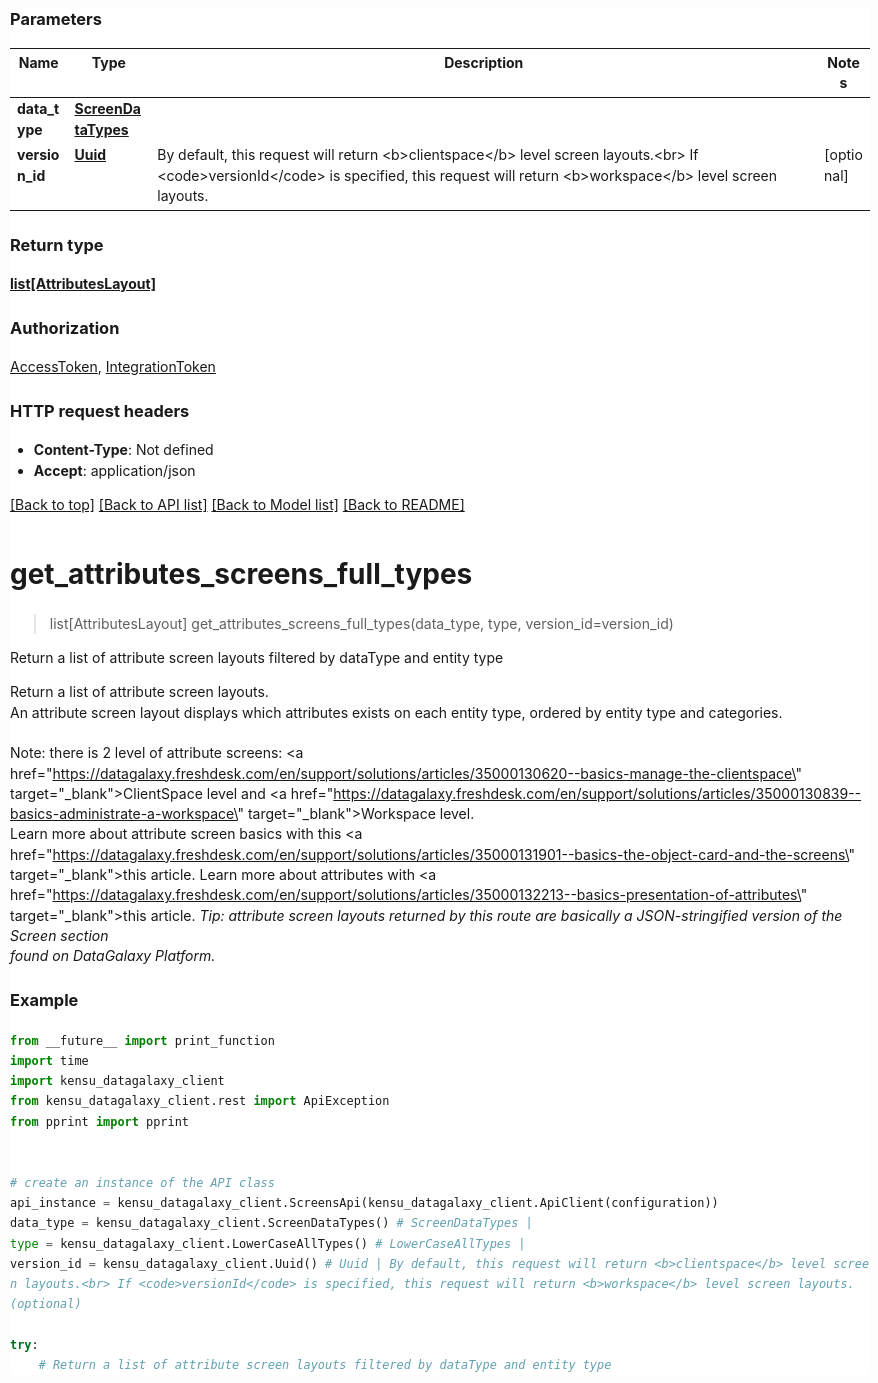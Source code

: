 ```python
```

### Parameters

Name | Type | Description  | Notes
------------- | ------------- | ------------- | -------------
 **data_type** | [**ScreenDataTypes**](.md)|  | 
 **version_id** | [**Uuid**](.md)| By default, this request will return &lt;b&gt;clientspace&lt;/b&gt; level screen layouts.&lt;br&gt; If &lt;code&gt;versionId&lt;/code&gt; is specified, this request will return &lt;b&gt;workspace&lt;/b&gt; level screen layouts. | [optional] 

### Return type

[**list[AttributesLayout]**](AttributesLayout.md)

### Authorization

[AccessToken](../README.md#AccessToken), [IntegrationToken](../README.md#IntegrationToken)

### HTTP request headers

 - **Content-Type**: Not defined
 - **Accept**: application/json

[[Back to top]](#) [[Back to API list]](../README.md#documentation-for-api-endpoints) [[Back to Model list]](../README.md#documentation-for-models) [[Back to README]](../README.md)

# **get_attributes_screens_full_types**
> list[AttributesLayout] get_attributes_screens_full_types(data_type, type, version_id=version_id)

Return a list of attribute screen layouts filtered by dataType and entity type

Return a list of attribute screen layouts.<br> An attribute screen layout displays which attributes exists on each entity type, ordered by entity type and categories.<br><br>  Note: there is 2 level of attribute screens: <a href=\"https://datagalaxy.freshdesk.com/en/support/solutions/articles/35000130620--basics-manage-the-clientspace\" target=\"_blank\">ClientSpace</a> level and <a href=\"https://datagalaxy.freshdesk.com/en/support/solutions/articles/35000130839--basics-administrate-a-workspace\" target=\"_blank\">Workspace</a> level.<br>  Learn more about attribute screen basics with this <a href=\"https://datagalaxy.freshdesk.com/en/support/solutions/articles/35000131901--basics-the-object-card-and-the-screens\" target=\"_blank\">this article</a>. Learn more about attributes with <a href=\"https://datagalaxy.freshdesk.com/en/support/solutions/articles/35000132213--basics-presentation-of-attributes\" target=\"_blank\">this article</a>.  <i>Tip: attribute screen layouts returned by this route are basically a JSON-stringified version of the Screen section <br> found on DataGalaxy Platform.</i>

### Example
```python
from __future__ import print_function
import time
import kensu_datagalaxy_client
from kensu_datagalaxy_client.rest import ApiException
from pprint import pprint


# create an instance of the API class
api_instance = kensu_datagalaxy_client.ScreensApi(kensu_datagalaxy_client.ApiClient(configuration))
data_type = kensu_datagalaxy_client.ScreenDataTypes() # ScreenDataTypes | 
type = kensu_datagalaxy_client.LowerCaseAllTypes() # LowerCaseAllTypes | 
version_id = kensu_datagalaxy_client.Uuid() # Uuid | By default, this request will return <b>clientspace</b> level screen layouts.<br> If <code>versionId</code> is specified, this request will return <b>workspace</b> level screen layouts. (optional)

try:
    # Return a list of attribute screen layouts filtered by dataType and entity type
```